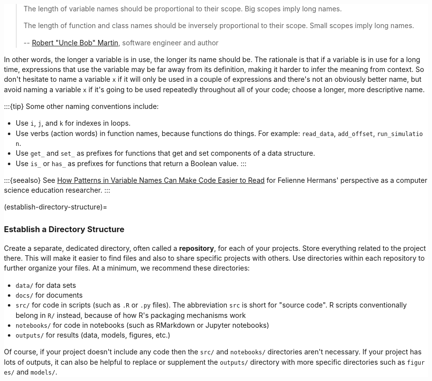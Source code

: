> The length of variable names should be proportional to their scope. Big
> scopes imply long names.
>
> The length of function and class names should be inversely proportional to
> their scope. Small scopes imply long names.
>
> -- [Robert "Uncle Bob" Martin][bob-martin], software engineer and author

[bob-martin]: https://en.wikipedia.org/wiki/Robert_C._Martin

In other words, the longer a variable is in use, the longer its name should be.
The rationale is that if a variable is in use for a long time, expressions that
use the variable may be far away from its definition, making it harder to infer
the meaning from context. So don't hesitate to name a variable `x` if it will
only be used in a couple of expressions and there's not an obviously better
name, but avoid naming a variable `x` if it's going to be used repeatedly
throughout all of your code; choose a longer, more descriptive name.

:::{tip}
Some other naming conventions include:

* Use `i`, `j`, and `k` for indexes in loops.
* Use verbs (action words) in function names, because functions do things. For
  example: `read_data`, `add_offset`, `run_simulation`.
* Use `get_` and `set_` as prefixes for functions that get and set components
  of a data structure.
* Use `is_` or `has_` as prefixes for functions that return a Boolean value.
:::

:::{seealso}
See [How Patterns in Variable Names Can Make Code Easier to Read][how-patterns]
for Felienne Hermans' perspective as a computer science education researcher.
:::

[how-patterns]: https://youtu.be/z7w2lKG8zWM


(establish-directory-structure)=
### Establish a Directory Structure

Create a separate, dedicated directory, often called a **repository**, for each
of your projects. Store everything related to the project there. This will make
it easier to find files and also to share specific projects with others. Use
directories within each repository to further organize your files. At a
minimum, we recommend these directories:

* `data/` for data sets
* `docs/` for documents
* `src/` for code in scripts (such as `.R` or `.py` files). The abbreviation
  `src` is short for "source code". R scripts conventionally belong in `R/`
  instead, because of how R's packaging mechanisms work
* `notebooks/` for code in notebooks (such as RMarkdown or Jupyter notebooks)
* `outputs/` for results (data, models, figures, etc.)

Of course, if your project doesn't include any code then the `src/` and
`notebooks/` directories aren't necessary. If your project has lots of
outputs, it can also be helpful to replace or supplement the `outputs/`
directory with more specific directories such as `figures/` and `models/`.


[peyton-jones]: https://simon.peytonjones.org/
[datalab-excel]: https://ucdavisdatalab.github.io/workshop_keeping_data_tidy/
[Zotero]: https://www.zotero.org/
[Markdown]: https://commonmark.org/
[datalab-readme]: https://ucdavisdatalab.github.io/workshop_how-to-data-documentation/
[fd-install]: https://github.com/sharkdp/fd#installation
[rg-user-guide]: https://github.com/BurntSushi/ripgrep/blob/master/GUIDE.md
[gdrive]: https://drive.google.com/
[Dropbox]: https://www.dropbox.com/
[Box]: https://www.box.com/
[OneDrive]: https://onedrive.com/
[GitHub]: https://github.com/
[BitBucket]: https://bitbucket.org/
[GitLab]: https://about.gitlab.com/
[LibreOffice]: https://www.libreoffice.org/
[Pandoc]: https://pandoc.org/
[LaTeX]: https://www.latex-project.org/
[so-vcs-survey]: https://stackoverflow.blog/2023/01/09/beyond-git-the-other-version-control-systems-developers-use/
[Git]: https://git-scm.com/
[intro-vcs]: https://ucdavisdatalab.github.io/workshop_reproducible_research/chapters/version-control/01_version-control-systems.html
[phil-karlton]: https://www.karlton.org/
[iso-8601]: https://en.wikipedia.org/wiki/ISO_8601
[xkcd]: https://xkcd.com/
[xkcd-license]: https://xkcd.com/license.html
[how-to-name-files]: https://github.com/jennybc/how-to-name-files
[on-naming-things]: https://www.douganddata.com/2022/07/on-naming-things/
[pep-8]: https://peps.python.org/pep-0008/
[tidy-style]: https://style.tidyverse.org/
[julia-style]: https://docs.julialang.org/en/v1/manual/style-guide/
[wiki-naming]: https://en.wikipedia.org/wiki/Naming_convention_(programming)
[datalab-template]: https://github.com/datalab-dev/template_project
[cookiecutter]: https://github.com/drivendata/cookiecutter-data-science
[turing-repo]: https://the-turing-way.netlify.app/project-design/project-repo/project-repo-advanced
[RMarkdown]: https://rmarkdown.rstudio.com/
[Jupyter]: https://jupyter.org/
[Quarto]: https://quarto.org/
[R]: https://www.r-project.org/
[Python]: https://www.python.org/
[Julia]: https://julialang.org/
[r-basics]: https://ucdavisdatalab.github.io/workshop_r_basics/
[drug]: https://d-rug.github.io/
[py-basics]: https://ucdavisdatalab.github.io/workshop_python_basics/
[dpug]: https://datalab.ucdavis.edu/davis-python-users-group/
[julia-docs]: https://docs.julialang.org/
[ucjug]: https://datalab.ucdavis.edu/julia-users-group/
